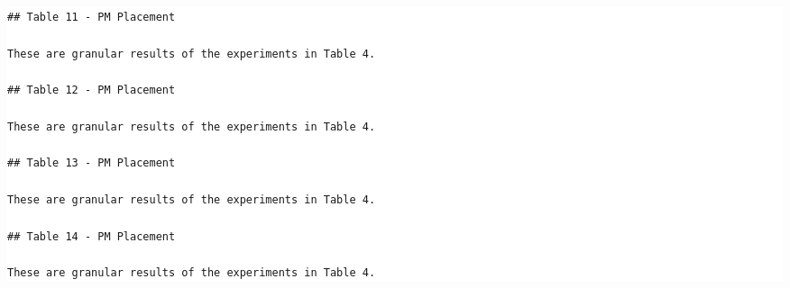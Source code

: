```
## Table 11 - PM Placement

These are granular results of the experiments in Table 4.

## Table 12 - PM Placement

These are granular results of the experiments in Table 4.

## Table 13 - PM Placement

These are granular results of the experiments in Table 4.

## Table 14 - PM Placement

These are granular results of the experiments in Table 4.
